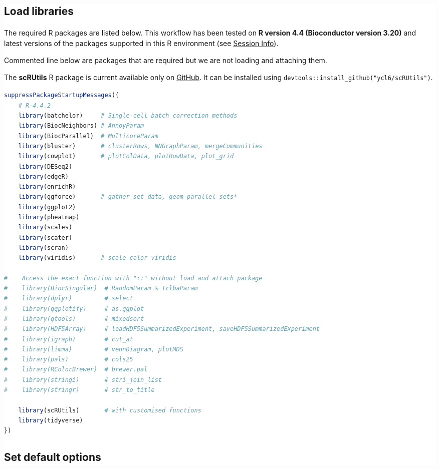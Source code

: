 ## Load libraries

The required R packages are listed below. This workflow has been tested on **R version 4.4 (Bioconductor version 3.20)** and latest versions of the packages supported in this R environment (see <a href=#Session-Info>Session Info</a>).  

Commented line below are packages that are required but we are not loading and attaching them.

<div class="alert alert-info">
    The <strong>scRUtils</strong> R package is current available only on <a href="https://github.com/ycl6/scRUtils" target="_blank">GitHub</a>. It can be installed using <code>devtools::install_github("ycl6/scRUtils")</code>.
</div>


```R
suppressPackageStartupMessages({
    # R-4.4.2
    library(batchelor)     # Single-cell batch correction methods
    library(BiocNeighbors) # AnnoyParam
    library(BiocParallel)  # MulticoreParam
    library(bluster)       # clusterRows, NNGraphParam, mergeCommunities
    library(cowplot)       # plotColData, plotRowData, plot_grid
    library(DESeq2)
    library(edgeR)
    library(enrichR)
    library(ggforce)       # gather_set_data, geom_parallel_sets*
    library(ggplot2)
    library(pheatmap)
    library(scales)
    library(scater)
    library(scran)
    library(viridis)       # scale_color_viridis

#    Access the exact function with "::" without load and attach package
#    library(BiocSingular)  # RandomParam & IrlbaParam
#    library(dplyr)         # select
#    library(ggplotify)     # as.ggplot
#    library(gtools)        # mixedsort
#    library(HDF5Array)     # loadHDF5SummarizedExperiment, saveHDF5SummarizedExperiment
#    library(igraph)        # cut_at
#    library(limma)         # vennDiagram, plotMDS
#    library(pals)          # cols25
#    library(RColorBrewer)  # brewer.pal
#    library(stringi)       # stri_join_list
#    library(stringr)       # str_to_title

    library(scRUtils)       # with customised functions
    library(tidyverse)
})
```

## Set default options
